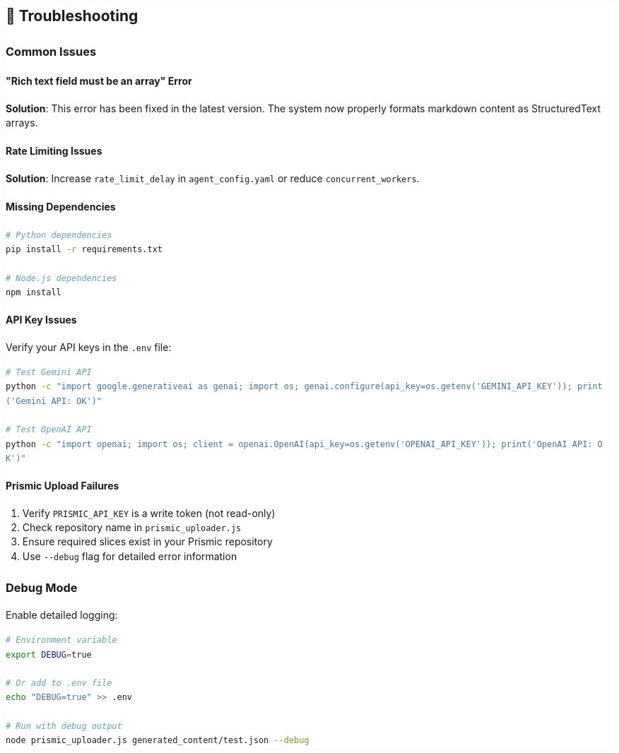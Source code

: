 ## 🚨 Troubleshooting

### Common Issues

#### "Rich text field must be an array" Error
**Solution**: This error has been fixed in the latest version. The system now properly formats markdown content as StructuredText arrays.

#### Rate Limiting Issues
**Solution**: Increase `rate_limit_delay` in `agent_config.yaml` or reduce `concurrent_workers`.

#### Missing Dependencies
```bash
# Python dependencies
pip install -r requirements.txt

# Node.js dependencies
npm install
```

#### API Key Issues
Verify your API keys in the `.env` file:
```bash
# Test Gemini API
python -c "import google.generativeai as genai; import os; genai.configure(api_key=os.getenv('GEMINI_API_KEY')); print('Gemini API: OK')"

# Test OpenAI API
python -c "import openai; import os; client = openai.OpenAI(api_key=os.getenv('OPENAI_API_KEY')); print('OpenAI API: OK')"
```

#### Prismic Upload Failures
1. Verify `PRISMIC_API_KEY` is a write token (not read-only)
2. Check repository name in `prismic_uploader.js`
3. Ensure required slices exist in your Prismic repository
4. Use `--debug` flag for detailed error information

### Debug Mode
Enable detailed logging:
```bash
# Environment variable
export DEBUG=true

# Or add to .env file
echo "DEBUG=true" >> .env

# Run with debug output
node prismic_uploader.js generated_content/test.json --debug
```

